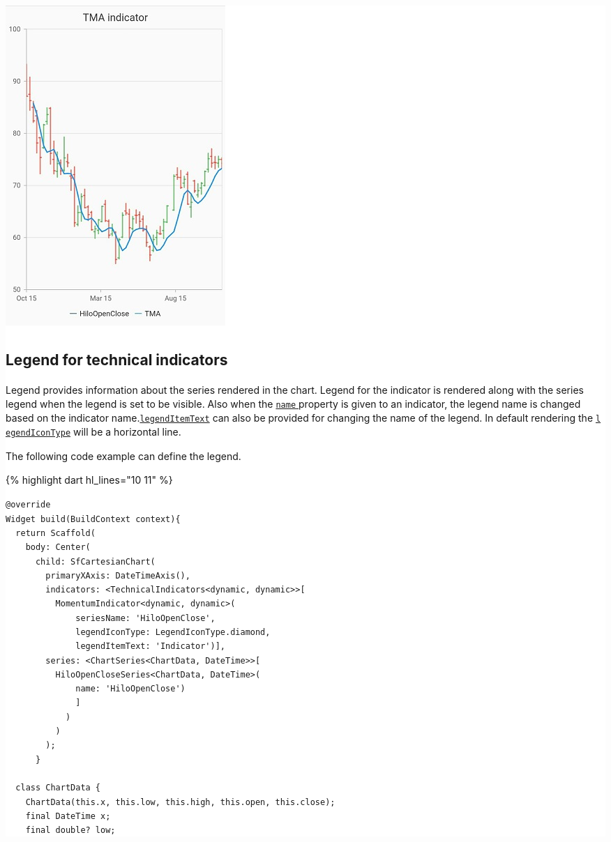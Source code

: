 ![TMAIndicator](images/technical-indicators/tma.jpg)

## Legend for technical indicators


Legend provides information about the series rendered in the chart. Legend for the indicator is rendered along with the series legend when the legend is set to be visible. Also when the  [ `name` ](https://pub.dev/documentation/syncfusion_flutter_charts/latest/charts/TechnicalIndicators/name.html) property is given to an indicator, the legend name is changed based on the indicator name.[`legendItemText`](https://pub.dev/documentation/syncfusion_flutter_charts/latest/charts/TechnicalIndicators/legendItemText.html) can also be provided for changing the name of the legend. In default rendering the [`legendIconType`](https://pub.dev/documentation/syncfusion_flutter_charts/latest/charts/TechnicalIndicators/legendIconType.html) will be a horizontal line.

The following code example can define the legend.

{% highlight dart hl_lines="10 11" %}

    @override
    Widget build(BuildContext context){
      return Scaffold(
        body: Center(
          child: SfCartesianChart(
            primaryXAxis: DateTimeAxis(),
            indicators: <TechnicalIndicators<dynamic, dynamic>>[
              MomentumIndicator<dynamic, dynamic>(
                  seriesName: 'HiloOpenClose',
                  legendIconType: LegendIconType.diamond,
                  legendItemText: 'Indicator')],
            series: <ChartSeries<ChartData, DateTime>>[
              HiloOpenCloseSeries<ChartData, DateTime>(
                  name: 'HiloOpenClose')
                  ]
                )
              )
            );
          }

      class ChartData {
        ChartData(this.x, this.low, this.high, this.open, this.close);
        final DateTime x;
        final double? low;